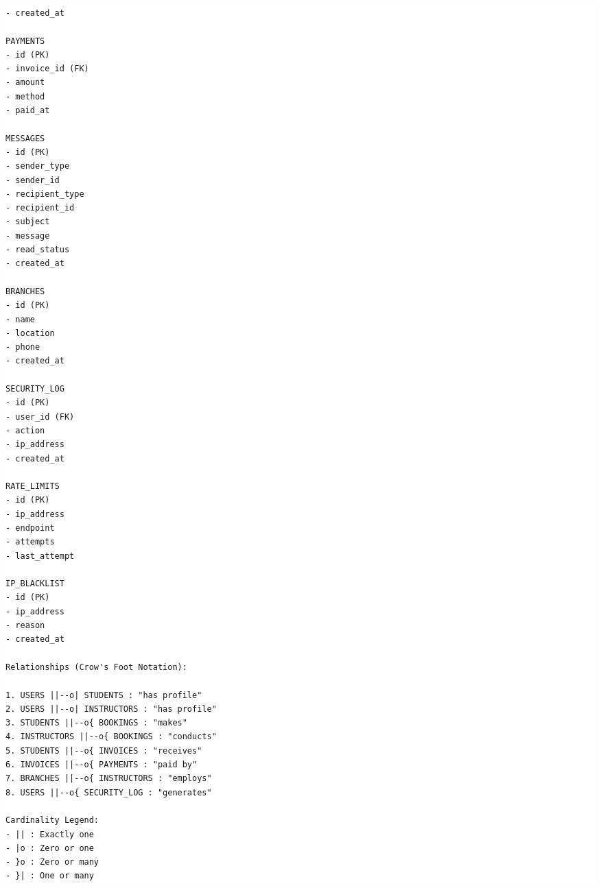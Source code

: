 ```
- created_at

PAYMENTS
- id (PK)
- invoice_id (FK)
- amount
- method
- paid_at

MESSAGES
- id (PK)
- sender_type
- sender_id
- recipient_type
- recipient_id
- subject
- message
- read_status
- created_at

BRANCHES
- id (PK)
- name
- location
- phone
- created_at

SECURITY_LOG
- id (PK)
- user_id (FK)
- action
- ip_address
- created_at

RATE_LIMITS
- id (PK)
- ip_address
- endpoint
- attempts
- last_attempt

IP_BLACKLIST
- id (PK)
- ip_address
- reason
- created_at

Relationships (Crow's Foot Notation):

1. USERS ||--o| STUDENTS : "has profile"
2. USERS ||--o| INSTRUCTORS : "has profile"
3. STUDENTS ||--o{ BOOKINGS : "makes"
4. INSTRUCTORS ||--o{ BOOKINGS : "conducts"
5. STUDENTS ||--o{ INVOICES : "receives"
6. INVOICES ||--o{ PAYMENTS : "paid by"
7. BRANCHES ||--o{ INSTRUCTORS : "employs"
8. USERS ||--o{ SECURITY_LOG : "generates"

Cardinality Legend:
- || : Exactly one
- |o : Zero or one
- }o : Zero or many
- }| : One or many
```